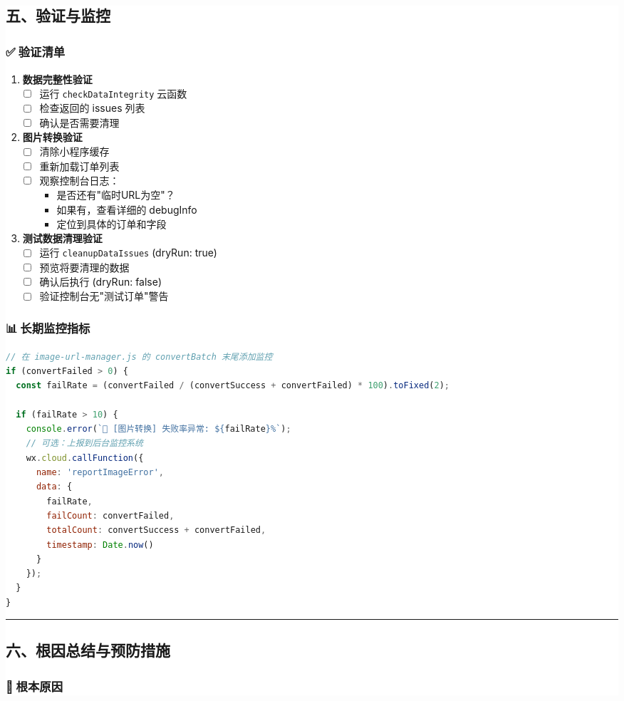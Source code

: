 
## 五、验证与监控

### ✅ 验证清单

1. **数据完整性验证**
   - [ ] 运行 `checkDataIntegrity` 云函数
   - [ ] 检查返回的 issues 列表
   - [ ] 确认是否需要清理

2. **图片转换验证**
   - [ ] 清除小程序缓存
   - [ ] 重新加载订单列表
   - [ ] 观察控制台日志：
     - 是否还有"临时URL为空"？
     - 如果有，查看详细的 debugInfo
     - 定位到具体的订单和字段

3. **测试数据清理验证**
   - [ ] 运行 `cleanupDataIssues` (dryRun: true)
   - [ ] 预览将要清理的数据
   - [ ] 确认后执行 (dryRun: false)
   - [ ] 验证控制台无"测试订单"警告

### 📊 长期监控指标

```javascript
// 在 image-url-manager.js 的 convertBatch 末尾添加监控
if (convertFailed > 0) {
  const failRate = (convertFailed / (convertSuccess + convertFailed) * 100).toFixed(2);
  
  if (failRate > 10) {
    console.error(`🚨 [图片转换] 失败率异常: ${failRate}%`);
    // 可选：上报到后台监控系统
    wx.cloud.callFunction({
      name: 'reportImageError',
      data: {
        failRate,
        failCount: convertFailed,
        totalCount: convertSuccess + convertFailed,
        timestamp: Date.now()
      }
    });
  }
}
```

---

## 六、根因总结与预防措施

### 🎯 根本原因
